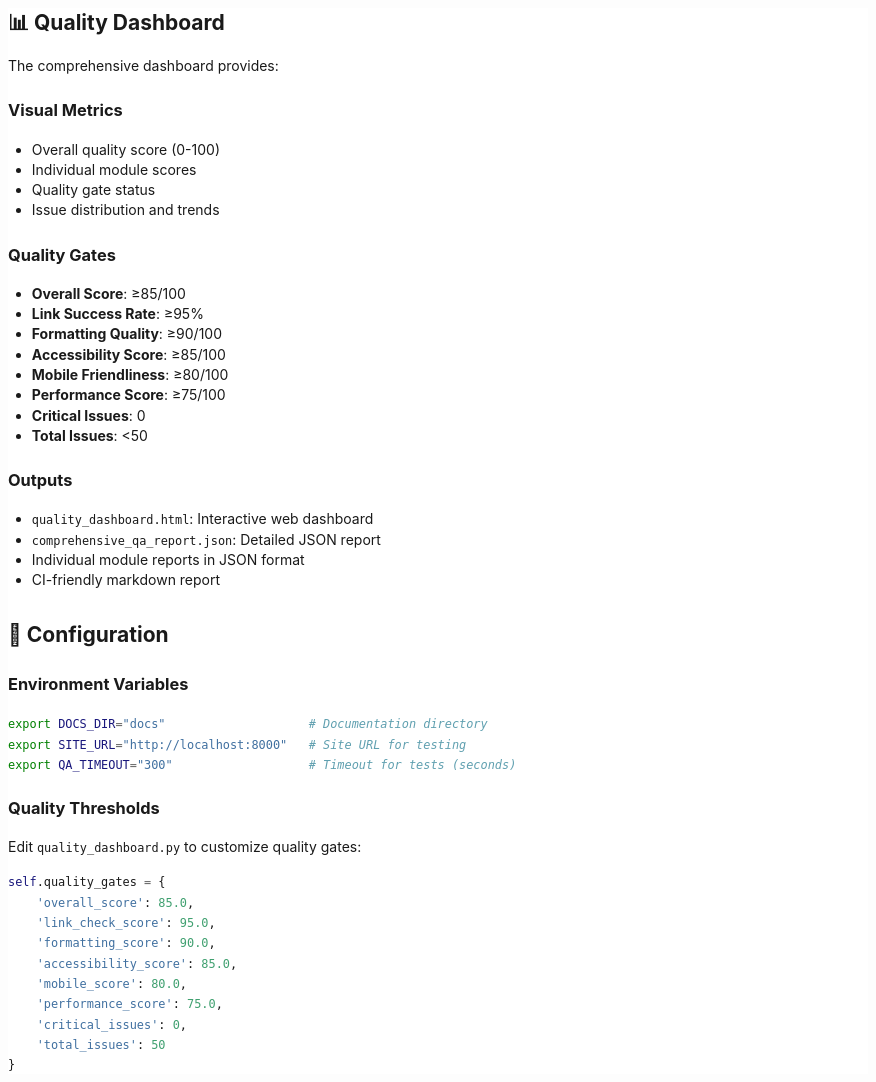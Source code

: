## 📊 Quality Dashboard

The comprehensive dashboard provides:

### Visual Metrics

- Overall quality score (0-100)
- Individual module scores
- Quality gate status
- Issue distribution and trends

### Quality Gates

- **Overall Score**: ≥85/100
- **Link Success Rate**: ≥95%
- **Formatting Quality**: ≥90/100
- **Accessibility Score**: ≥85/100
- **Mobile Friendliness**: ≥80/100
- **Performance Score**: ≥75/100
- **Critical Issues**: 0
- **Total Issues**: <50

### Outputs

- `quality_dashboard.html`: Interactive web dashboard
- `comprehensive_qa_report.json`: Detailed JSON report
- Individual module reports in JSON format
- CI-friendly markdown report

## 🔧 Configuration

### Environment Variables

```bash
export DOCS_DIR="docs"                    # Documentation directory
export SITE_URL="http://localhost:8000"   # Site URL for testing
export QA_TIMEOUT="300"                   # Timeout for tests (seconds)
```

### Quality Thresholds

Edit `quality_dashboard.py` to customize quality gates:

```python
self.quality_gates = {
    'overall_score': 85.0,
    'link_check_score': 95.0,
    'formatting_score': 90.0,
    'accessibility_score': 85.0,
    'mobile_score': 80.0,
    'performance_score': 75.0,
    'critical_issues': 0,
    'total_issues': 50
}
```
